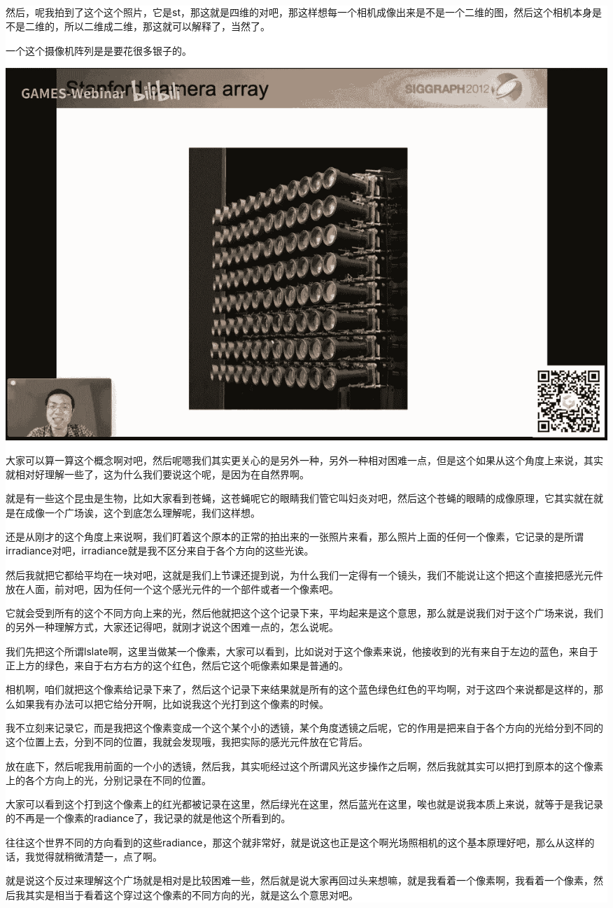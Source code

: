 然后，呢我拍到了这个这个照片，它是st，那这就是四维的对吧，那这样想每一个相机成像出来是不是一个二维的图，然后这个相机本身是不是二维的，所以二维成二维，那这就可以解释了，当然了。

一个这个摄像机阵列是是要花很多银子的。

![](img/33ea817b9741d85b41304e7d9ce2283e_6.png)

大家可以算一算这个概念啊对吧，然后呢嗯我们其实更关心的是另外一种，另外一种相对困难一点，但是这个如果从这个角度上来说，其实就相对好理解一些了，这为什么我们要说这个呢，是因为在自然界啊。

就是有一些这个昆虫是生物，比如大家看到苍蝇，这苍蝇呢它的眼睛我们管它叫妇炎对吧，然后这个苍蝇的眼睛的成像原理，它其实就在就是在成像一个广场诶，这个到底怎么理解呢，我们这样想。

还是从刚才的这个角度上来说啊，我们盯着这个原本的正常的拍出来的一张照片来看，那么照片上面的任何一个像素，它记录的是所谓irradiance对吧，irradiance就是我不区分来自于各个方向的这些光诶。

然后我就把它都给平均在一块对吧，这就是我们上节课还提到说，为什么我们一定得有一个镜头，我们不能说让这个把这个直接把感光元件放在人面，前对吧，因为任何一个这个感光元件的一个部件或者一个像素吧。

它就会受到所有的这个不同方向上来的光，然后他就把这个这个记录下来，平均起来是这个意思，那么就是说我们对于这个广场来说，我们的另外一种理解方式，大家还记得吧，就刚才说这个困难一点的，怎么说呢。

我们先把这个所谓lslate啊，这里当做某一个像素，大家可以看到，比如说对于这个像素来说，他接收到的光有来自于左边的蓝色，来自于正上方的绿色，来自于右方右方的这个红色，然后它这个呃像素如果是普通的。

相机啊，咱们就把这个像素给记录下来了，然后这个记录下来结果就是所有的这个蓝色绿色红色的平均啊，对于这四个来说都是这样的，那么如果我有办法可以把它给分开啊，比如说我这个光打到这个像素的时候。

我不立刻来记录它，而是我把这个像素变成一个这个某个小的透镜，某个角度透镜之后呢，它的作用是把来自于各个方向的光给分到不同的这个位置上去，分到不同的位置，我就会发现哦，我把实际的感光元件放在它背后。

放在底下，然后呢我用前面的一个小的透镜，然后我，其实呃经过这个所谓风光这步操作之后啊，然后我就其实可以把打到原本的这个像素上的各个方向上的光，分别记录在不同的位置。

大家可以看到这个打到这个像素上的红光都被记录在这里，然后绿光在这里，然后蓝光在这里，唉也就是说我本质上来说，就等于是我记录的不再是一个像素的radiance了，我记录的就是他这个所看到的。

往往这个世界不同的方向看到的这些radiance，那这个就非常好，就是说这也正是这个啊光场照相机的这个基本原理好吧，那么从这样的话，我觉得就稍微清楚一，点了啊。

就是说这个反过来理解这个广场就是相对是比较困难一些，然后就是说大家再回过头来想嘛，就是我看着一个像素啊，我看着一个像素，然后我其实是相当于看着这个穿过这个像素的不同方向的光，就是这么个意思对吧。
